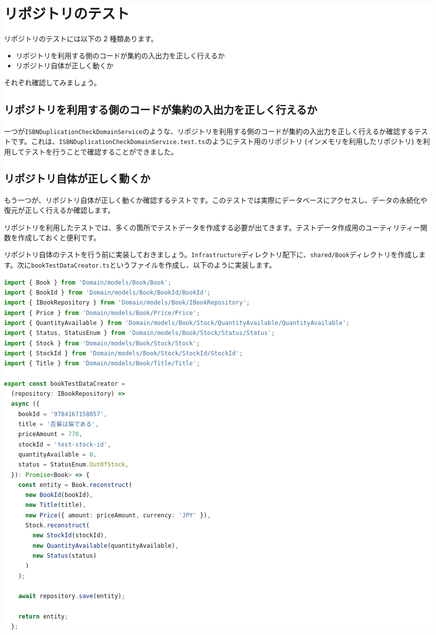 # リポジトリのテスト

リポジトリのテストには以下の 2 種類あります。

- リポジトリを利用する側のコードが集約の入出力を正しく行えるか
- リポジトリ自体が正しく動くか

それぞれ確認してみましょう。

## リポジトリを利用する側のコードが集約の入出力を正しく行えるか

一つが`ISBNDuplicationCheckDomainService`のような、リポジトリを利用する側のコードが集約の入出力を正しく行えるか確認するテストです。これは、`ISBNDuplicationCheckDomainService.test.ts`のようにテスト用のリポジトリ (インメモリを利用したリポジトリ) を利用してテストを行うことで確認することができました。

## リポジトリ自体が正しく動くか

もう一つが、リポジトリ自体が正しく動くか確認するテストです。このテストでは実際にデータベースにアクセスし、データの永続化や復元が正しく行えるか確認します。

リポジトリを利用したテストでは、多くの箇所でテストデータを作成する必要が出てきます。テストデータ作成用のユーティリティー関数を作成しておくと便利です。

リポジトリ自体のテストを行う前に実装しておきましょう。`Infrastructure`ディレクトリ配下に、`shared/Book`ディレクトリを作成します。次に`bookTestDataCreator.ts`というファイルを作成し、以下のように実装します。

```js:StockManagement/src/Infrastructure/shared/Book/bookTestDataCreator.ts
import { Book } from 'Domain/models/Book/Book';
import { BookId } from 'Domain/models/Book/BookId/BookId';
import { IBookRepository } from 'Domain/models/Book/IBookRepository';
import { Price } from 'Domain/models/Book/Price/Price';
import { QuantityAvailable } from 'Domain/models/Book/Stock/QuantityAvailable/QuantityAvailable';
import { Status, StatusEnum } from 'Domain/models/Book/Stock/Status/Status';
import { Stock } from 'Domain/models/Book/Stock/Stock';
import { StockId } from 'Domain/models/Book/Stock/StockId/StockId';
import { Title } from 'Domain/models/Book/Title/Title';

export const bookTestDataCreator =
  (repository: IBookRepository) =>
  async ({
    bookId = '9784167158057',
    title = '吾輩は猫である',
    priceAmount = 770,
    stockId = 'test-stock-id',
    quantityAvailable = 0,
    status = StatusEnum.OutOfStock,
  }): Promise<Book> => {
    const entity = Book.reconstruct(
      new BookId(bookId),
      new Title(title),
      new Price({ amount: priceAmount, currency: 'JPY' }),
      Stock.reconstruct(
        new StockId(stockId),
        new QuantityAvailable(quantityAvailable),
        new Status(status)
      )
    );

    await repository.save(entity);

    return entity;
  };
```

